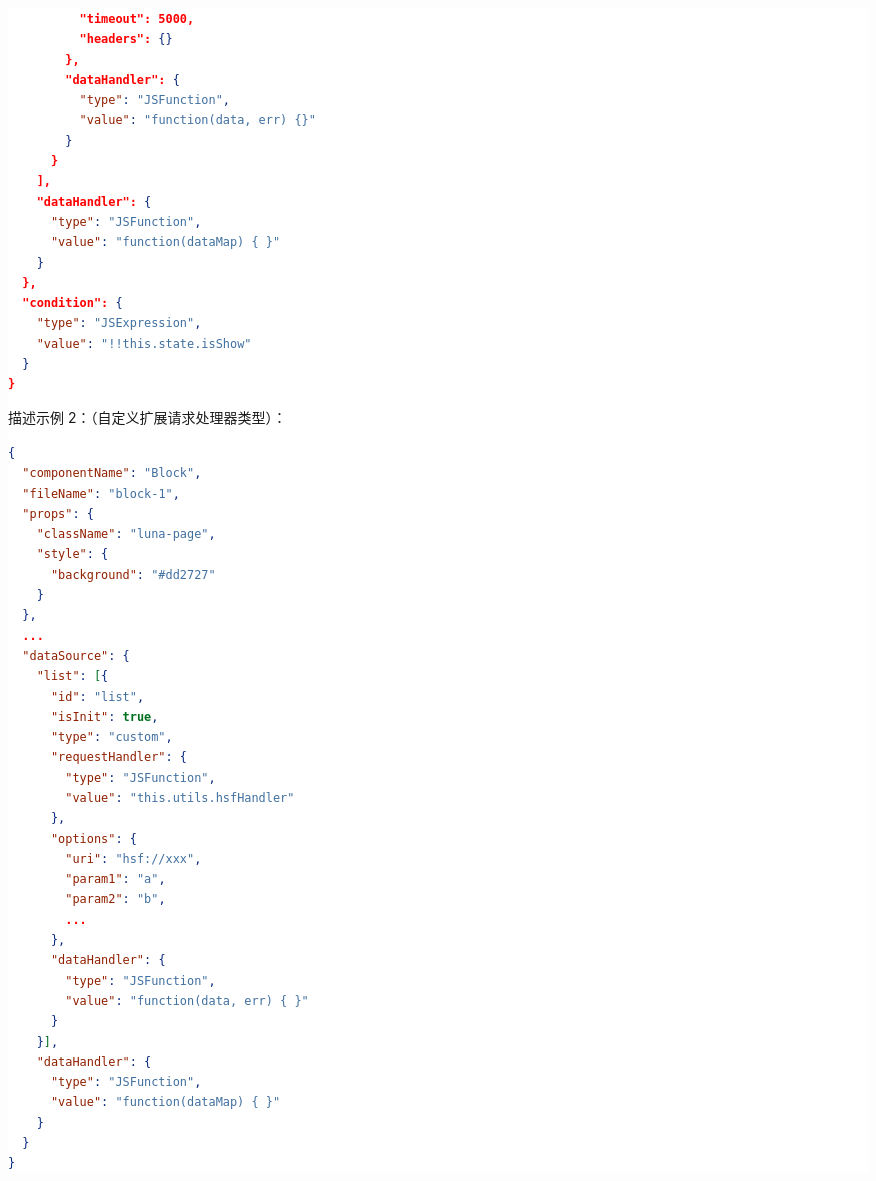 ```json
          "timeout": 5000,
          "headers": {}
        },
        "dataHandler": {
          "type": "JSFunction",
          "value": "function(data, err) {}"
        }
      }
    ],
    "dataHandler": {
      "type": "JSFunction",
      "value": "function(dataMap) { }"
    }
  },
  "condition": {
    "type": "JSExpression",
    "value": "!!this.state.isShow"
  }
}
```

描述示例 2：（自定义扩展请求处理器类型）：

```json
{
  "componentName": "Block",
  "fileName": "block-1",
  "props": {
    "className": "luna-page",
    "style": {
      "background": "#dd2727"
    }
  },
  ...
  "dataSource": {
    "list": [{
      "id": "list",
      "isInit": true,
      "type": "custom",
      "requestHandler": {
        "type": "JSFunction",
        "value": "this.utils.hsfHandler"
      },
      "options": {
        "uri": "hsf://xxx",
        "param1": "a",
        "param2": "b",
        ...
      },
      "dataHandler": {
        "type": "JSFunction",
        "value": "function(data, err) { }"
      }
    }],
    "dataHandler": {
      "type": "JSFunction",
      "value": "function(dataMap) { }"
    }
  }
}
```
